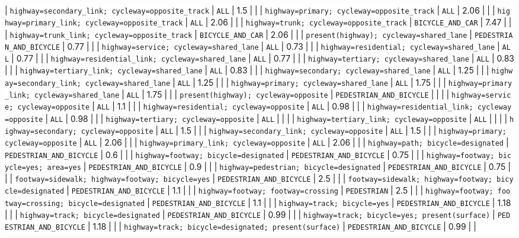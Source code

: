 | `highway=secondary_link; cycleway=opposite_track`       | `ALL`                    | 1.5         |             |
| `highway=primary; cycleway=opposite_track`              | `ALL`                    | 2.06        |             |
| `highway=primary_link; cycleway=opposite_track`         | `ALL`                    | 2.06        |             |
| `highway=trunk; cycleway=opposite_track`                | `BICYCLE_AND_CAR`        | 7.47        |             |
| `highway=trunk_link; cycleway=opposite_track`           | `BICYCLE_AND_CAR`        | 2.06        |             |
| `present(highway); cycleway=shared_lane`                | `PEDESTRIAN_AND_BICYCLE` | 0.77        |             |
| `highway=service; cycleway=shared_lane`                 | `ALL`                    | 0.73        |             |
| `highway=residential; cycleway=shared_lane`             | `ALL`                    | 0.77        |             |
| `highway=residential_link; cycleway=shared_lane`        | `ALL`                    | 0.77        |             |
| `highway=tertiary; cycleway=shared_lane`                | `ALL`                    | 0.83        |             |
| `highway=tertiary_link; cycleway=shared_lane`           | `ALL`                    | 0.83        |             |
| `highway=secondary; cycleway=shared_lane`               | `ALL`                    | 1.25        |             |
| `highway=secondary_link; cycleway=shared_lane`          | `ALL`                    | 1.25        |             |
| `highway=primary; cycleway=shared_lane`                 | `ALL`                    | 1.75        |             |
| `highway=primary_link; cycleway=shared_lane`            | `ALL`                    | 1.75        |             |
| `present(highway); cycleway=opposite`                   | `PEDESTRIAN_AND_BICYCLE` |             |             |
| `highway=service; cycleway=opposite`                    | `ALL`                    | 1.1         |             |
| `highway=residential; cycleway=opposite`                | `ALL`                    | 0.98        |             |
| `highway=residential_link; cycleway=opposite`           | `ALL`                    | 0.98        |             |
| `highway=tertiary; cycleway=opposite`                   | `ALL`                    |             |             |
| `highway=tertiary_link; cycleway=opposite`              | `ALL`                    |             |             |
| `highway=secondary; cycleway=opposite`                  | `ALL`                    | 1.5         |             |
| `highway=secondary_link; cycleway=opposite`             | `ALL`                    | 1.5         |             |
| `highway=primary; cycleway=opposite`                    | `ALL`                    | 2.06        |             |
| `highway=primary_link; cycleway=opposite`               | `ALL`                    | 2.06        |             |
| `highway=path; bicycle=designated`                      | `PEDESTRIAN_AND_BICYCLE` | 0.6         |             |
| `highway=footway; bicycle=designated`                   | `PEDESTRIAN_AND_BICYCLE` | 0.75        |             |
| `highway=footway; bicycle=yes; area=yes`                | `PEDESTRIAN_AND_BICYCLE` | 0.9         |             |
| `highway=pedestrian; bicycle=designated`                | `PEDESTRIAN_AND_BICYCLE` | 0.75        |             |
| `footway=sidewalk; highway=footway; bicycle=yes`        | `PEDESTRIAN_AND_BICYCLE` | 2.5         |             |
| `footway=sidewalk; highway=footway; bicycle=designated` | `PEDESTRIAN_AND_BICYCLE` | 1.1         |             |
| `highway=footway; footway=crossing`                     | `PEDESTRIAN`             | 2.5         |             |
| `highway=footway; footway=crossing; bicycle=designated` | `PEDESTRIAN_AND_BICYCLE` | 1.1         |             |
| `highway=track; bicycle=yes`                            | `PEDESTRIAN_AND_BICYCLE` | 1.18        |             |
| `highway=track; bicycle=designated`                     | `PEDESTRIAN_AND_BICYCLE` | 0.99        |             |
| `highway=track; bicycle=yes; present(surface)`          | `PEDESTRIAN_AND_BICYCLE` | 1.18        |             |
| `highway=track; bicycle=designated; present(surface)`   | `PEDESTRIAN_AND_BICYCLE` | 0.99        |             |